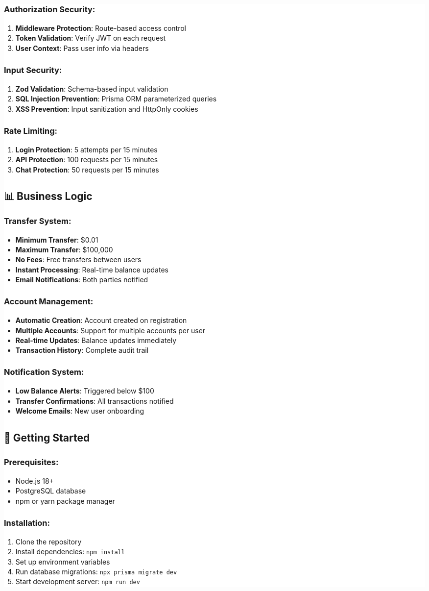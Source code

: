 ### Authorization Security:
1. **Middleware Protection**: Route-based access control
2. **Token Validation**: Verify JWT on each request
3. **User Context**: Pass user info via headers

### Input Security:
1. **Zod Validation**: Schema-based input validation
2. **SQL Injection Prevention**: Prisma ORM parameterized queries
3. **XSS Prevention**: Input sanitization and HttpOnly cookies

### Rate Limiting:
1. **Login Protection**: 5 attempts per 15 minutes
2. **API Protection**: 100 requests per 15 minutes
3. **Chat Protection**: 50 requests per 15 minutes

## 📊 **Business Logic**

### Transfer System:
- **Minimum Transfer**: $0.01
- **Maximum Transfer**: $100,000
- **No Fees**: Free transfers between users
- **Instant Processing**: Real-time balance updates
- **Email Notifications**: Both parties notified

### Account Management:
- **Automatic Creation**: Account created on registration
- **Multiple Accounts**: Support for multiple accounts per user
- **Real-time Updates**: Balance updates immediately
- **Transaction History**: Complete audit trail

### Notification System:
- **Low Balance Alerts**: Triggered below $100
- **Transfer Confirmations**: All transactions notified
- **Welcome Emails**: New user onboarding

## 🚀 **Getting Started**

### Prerequisites:
- Node.js 18+
- PostgreSQL database
- npm or yarn package manager

### Installation:
1. Clone the repository
2. Install dependencies: `npm install`
3. Set up environment variables
4. Run database migrations: `npx prisma migrate dev`
5. Start development server: `npm run dev`
